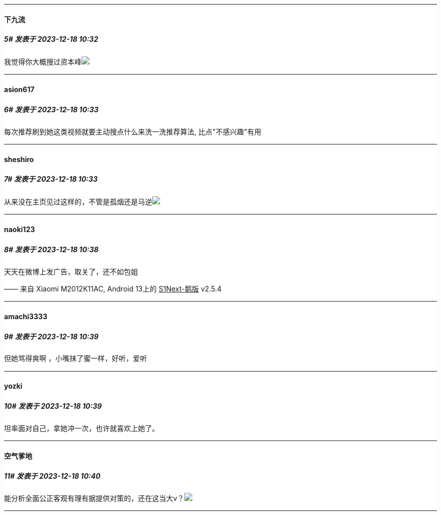 *****

####  下九流  
##### 5#       发表于 2023-12-18 10:32

我觉得你大概搜过资本峰<img src="https://static.saraba1st.com/image/smiley/face2017/028.png" referrerpolicy="no-referrer">

*****

####  asion617  
##### 6#       发表于 2023-12-18 10:33

每次推荐刷到她这类视频就要主动搜点什么来洗一洗推荐算法, 比点"不感兴趣"有用

*****

####  sheshiro  
##### 7#       发表于 2023-12-18 10:33

从来没在主页见过这样的，不管是孤烟还是马逆<img src="https://static.saraba1st.com/image/smiley/face2017/037.png" referrerpolicy="no-referrer">

*****

####  naoki123  
##### 8#       发表于 2023-12-18 10:38

天天在微博上发广告，取关了，还不如包姐

—— 来自 Xiaomi M2012K11AC, Android 13上的 [S1Next-鹅版](https://github.com/ykrank/S1-Next/releases) v2.5.4

*****

####  amachi3333  
##### 9#       发表于 2023-12-18 10:39

但她骂得爽啊 ，小嘴抹了蜜一样，好听，爱听

*****

####  yozki  
##### 10#       发表于 2023-12-18 10:39

坦率面对自己，拿她冲一次，也许就喜欢上她了。

*****

####  空气爹地  
##### 11#       发表于 2023-12-18 10:40

能分析全面公正客观有理有据提供对策的，还在这当大v？<img src="https://static.saraba1st.com/image/smiley/face2017/048.png" referrerpolicy="no-referrer">

*****
